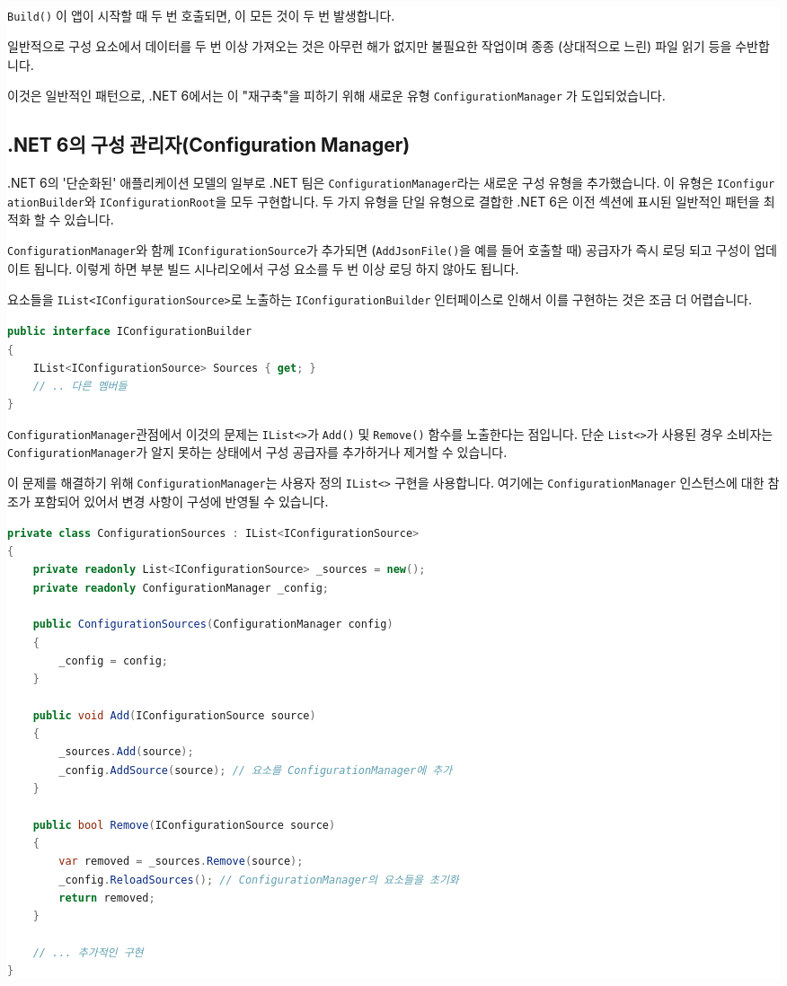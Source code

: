 `Build()` 이 앱이 시작할 때 두 번 호출되면, 이 모든 것이 두 번 발생합니다.

일반적으로 구성 요소에서 데이터를 두 번 이상 가져오는 것은 아무런 해가 없지만 불필요한 작업이며 종종 (상대적으로 느린) 파일 읽기 등을 수반합니다.

이것은 일반적인 패턴으로, .NET 6에서는 이 "재구축"을 피하기 위해 새로운 유형 `ConfigurationManager` 가 도입되었습니다. 


## .NET 6의 구성 관리자(Configuration Manager)

.NET 6의 '단순화된' 애플리케이션 모델의 일부로 .NET 팀은 `ConfigurationManager`라는 새로운 구성 유형을 추가했습니다. 이 유형은 `IConfigurationBuilder`와 `IConfigurationRoot`을 모두 구현합니다. 두 가지 유형을 단일 유형으로 결합한 .NET 6은 이전 섹션에 표시된 일반적인 패턴을 최적화 할 수 있습니다.

`ConfigurationManager`와 함께 `IConfigurationSource`가 추가되면 (`AddJsonFile()`을 예를 들어 호출할 때) 공급자가 즉시 로딩 되고 구성이 업데이트 됩니다. 이렇게 하면 부분 빌드 시나리오에서 구성 요소를 두 번 이상 로딩 하지 않아도 됩니다.

요소들을 `IList<IConfigurationSource>`로 노출하는 `IConfigurationBuilder` 인터페이스로 인해서 이를 구현하는 것은 조금 더 어렵습니다.

```csharp
public interface IConfigurationBuilder
{
    IList<IConfigurationSource> Sources { get; }
    // .. 다른 멤버들
}
``` 

`ConfigurationManager`관점에서 이것의 문제는 `IList<>`가 `Add()` 및 `Remove()` 함수를 노출한다는 점입니다. 단순 `List<>`가 사용된 경우 소비자는 `ConfigurationManager`가 알지 못하는 상태에서 구성 공급자를 추가하거나 제거할 수 있습니다.

이 문제를 해결하기 위해 `ConfigurationManager`는 사용자 정의 `IList<>` 구현을 사용합니다. 여기에는 `ConfigurationManager` 인스턴스에 대한 참조가 포함되어 있어서 변경 사항이 구성에 반영될 수 있습니다.

```csharp
private class ConfigurationSources : IList<IConfigurationSource>
{
    private readonly List<IConfigurationSource> _sources = new();
    private readonly ConfigurationManager _config;

    public ConfigurationSources(ConfigurationManager config)
    {
        _config = config;
    }

    public void Add(IConfigurationSource source)
    {
        _sources.Add(source);
        _config.AddSource(source); // 요소를 ConfigurationManager에 추가
    }

    public bool Remove(IConfigurationSource source)
    {
        var removed = _sources.Remove(source);
        _config.ReloadSources(); // ConfigurationManager의 요소들을 초기화
        return removed;
    }

    // ... 추가적인 구현
}
```
